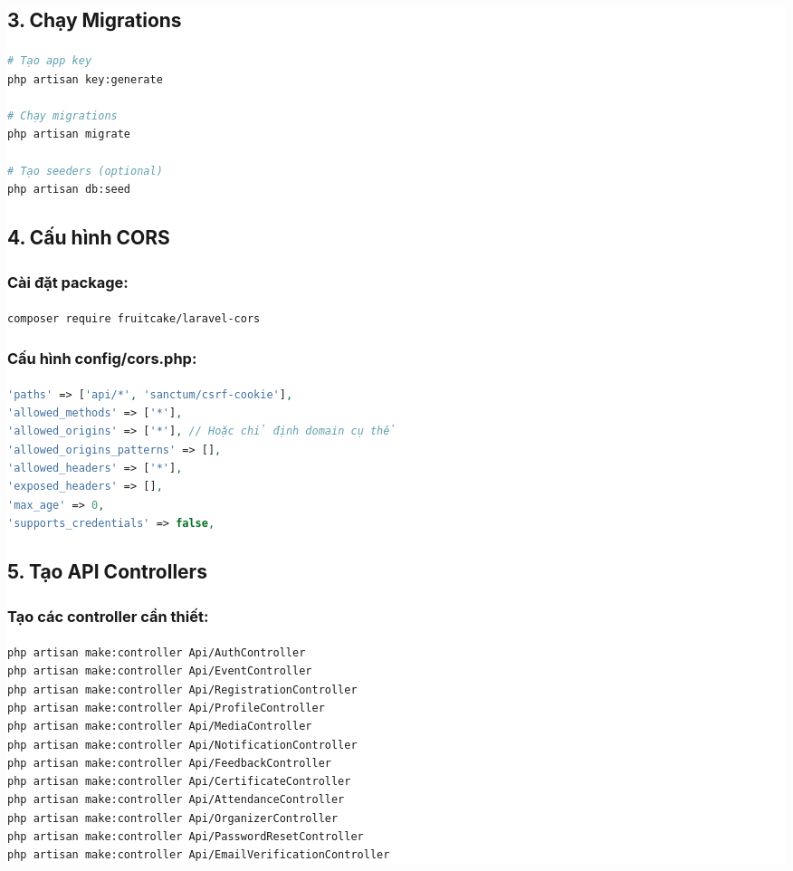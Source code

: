 ## 3. Chạy Migrations

```bash
# Tạo app key
php artisan key:generate

# Chạy migrations
php artisan migrate

# Tạo seeders (optional)
php artisan db:seed
```

## 4. Cấu hình CORS

### Cài đặt package:
```bash
composer require fruitcake/laravel-cors
```

### Cấu hình config/cors.php:
```php
'paths' => ['api/*', 'sanctum/csrf-cookie'],
'allowed_methods' => ['*'],
'allowed_origins' => ['*'], // Hoặc chỉ định domain cụ thể
'allowed_origins_patterns' => [],
'allowed_headers' => ['*'],
'exposed_headers' => [],
'max_age' => 0,
'supports_credentials' => false,
```

## 5. Tạo API Controllers

### Tạo các controller cần thiết:
```bash
php artisan make:controller Api/AuthController
php artisan make:controller Api/EventController
php artisan make:controller Api/RegistrationController
php artisan make:controller Api/ProfileController
php artisan make:controller Api/MediaController
php artisan make:controller Api/NotificationController
php artisan make:controller Api/FeedbackController
php artisan make:controller Api/CertificateController
php artisan make:controller Api/AttendanceController
php artisan make:controller Api/OrganizerController
php artisan make:controller Api/PasswordResetController
php artisan make:controller Api/EmailVerificationController
```
